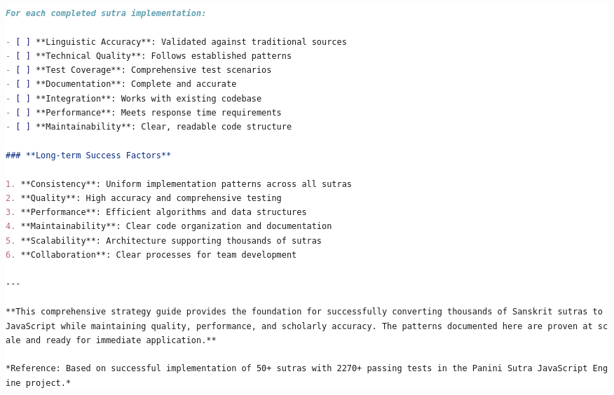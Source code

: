 ````markdown
For each completed sutra implementation:

- [ ] **Linguistic Accuracy**: Validated against traditional sources
- [ ] **Technical Quality**: Follows established patterns
- [ ] **Test Coverage**: Comprehensive test scenarios
- [ ] **Documentation**: Complete and accurate
- [ ] **Integration**: Works with existing codebase
- [ ] **Performance**: Meets response time requirements
- [ ] **Maintainability**: Clear, readable code structure

### **Long-term Success Factors**

1. **Consistency**: Uniform implementation patterns across all sutras
2. **Quality**: High accuracy and comprehensive testing
3. **Performance**: Efficient algorithms and data structures
4. **Maintainability**: Clear code organization and documentation
5. **Scalability**: Architecture supporting thousands of sutras
6. **Collaboration**: Clear processes for team development

---

**This comprehensive strategy guide provides the foundation for successfully converting thousands of Sanskrit sutras to JavaScript while maintaining quality, performance, and scholarly accuracy. The patterns documented here are proven at scale and ready for immediate application.**

*Reference: Based on successful implementation of 50+ sutras with 2270+ passing tests in the Panini Sutra JavaScript Engine project.*
